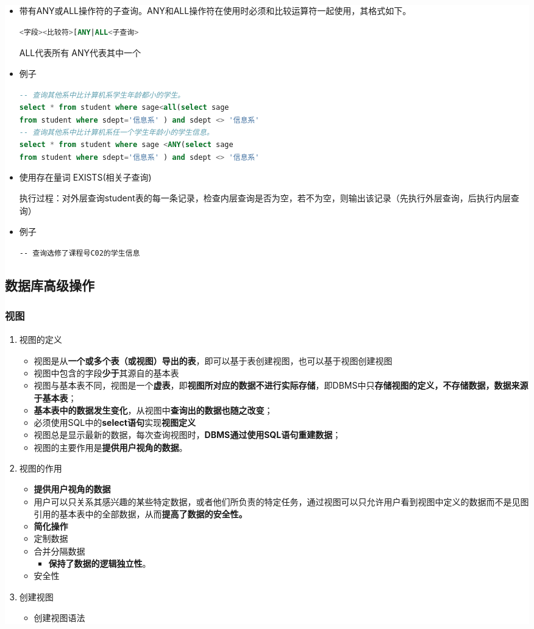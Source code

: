    - 带有ANY或ALL操作符的子查询。ANY和ALL操作符在使用时必须和比较运算符一起使用，其格式如下。
   
     ```sql
     <字段><比较符>[ANY|ALL<子查询>
     ```
   
     ALL代表所有 ANY代表其中一个
   
   - 例子
   
     ```sql
     -- 查询其他系中比计算机系学生年龄都小的学生。
     select * from student where sage<all(select sage
     from student where sdept='信息系' ) and sdept <> '信息系'
     -- 查询其他系中比计算机系任一个学生年龄小的学生信息。
     select * from student where sage <ANY(select sage
     from student where sdept='信息系' ) and sdept <> '信息系'
     ```
   
   - 使用存在量词 EXISTS(相关子查询)
   
     执行过程：对外层查询student表的每一条记录，检查内层查询是否为空，若不为空，则输出该记录（先执行外层查询，后执行内层查询）
   
   - 例子
   
     ```
     -- 查询选修了课程号C02的学生信息
     
     ```

## 数据库高级操作

### 视图

1. 视图的定义 

   - 视图是从**一个或多个表（或视图）导出的表**，即可以基于表创建视图，也可以基于视图创建视图
   - 视图中包含的字段**少于**其源自的基本表
   - 视图与基本表不同，视图是一个**虚表**，即**视图所对应的数据不进行实际存储**，即DBMS中只**存储视图的定义，不存储数据，数据来源于基本表**；
   - **基本表中的数据发生变化**，从视图中**查询出的数据也随之改变**；
   - 必须使用SQL中的**select语句**实现**视图定义**
   - 视图总是显示最新的数据，每次查询视图时，**DBMS通过使用SQL语句重建数据**；
   - 视图的主要作用是**提供用户视角的数据**。

2. 视图的作用

   - **提供用户视角的数据**
   - 用户可以只关系其感兴趣的某些特定数据，或者他们所负责的特定任务，通过视图可以只允许用户看到视图中定义的数据而不是见图引用的基本表中的全部数据，从而**提高了数据的安全性。**
   - **简化操作**
   - 定制数据
   - 合并分隔数据
     - **保持了数据的逻辑独立性**。
   - 安全性

3. 创建视图

   - 创建视图语法
